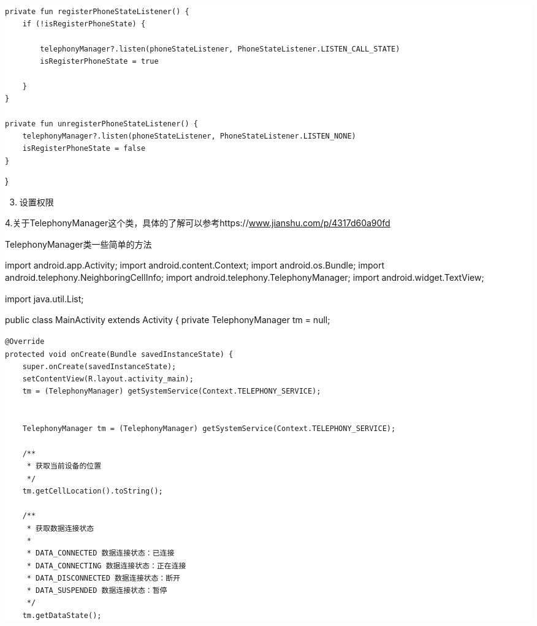     private fun registerPhoneStateListener() {
        if (!isRegisterPhoneState) {

            telephonyManager?.listen(phoneStateListener, PhoneStateListener.LISTEN_CALL_STATE)
            isRegisterPhoneState = true

        }
    }

    private fun unregisterPhoneStateListener() {
        telephonyManager?.listen(phoneStateListener, PhoneStateListener.LISTEN_NONE)
        isRegisterPhoneState = false
    }
}

3. 设置权限


    <uses-permission android:name="android.permission.READ_PHONE_STATE" />



4.关于TelephonyManager这个类，具体的了解可以参考https://www.jianshu.com/p/4317d60a90fd

TelephonyManager类一些简单的方法

import android.app.Activity;
import android.content.Context;
import android.os.Bundle;
import android.telephony.NeighboringCellInfo;
import android.telephony.TelephonyManager;
import android.widget.TextView;

import java.util.List;


public class MainActivity extends Activity {
    private TelephonyManager tm = null;

    @Override
    protected void onCreate(Bundle savedInstanceState) {
        super.onCreate(savedInstanceState);
        setContentView(R.layout.activity_main);
        tm = (TelephonyManager) getSystemService(Context.TELEPHONY_SERVICE);


        TelephonyManager tm = (TelephonyManager) getSystemService(Context.TELEPHONY_SERVICE);

        /**
         * 获取当前设备的位置
         */
        tm.getCellLocation().toString();

        /**
         * 获取数据连接状态
         *
         * DATA_CONNECTED 数据连接状态：已连接
         * DATA_CONNECTING 数据连接状态：正在连接
         * DATA_DISCONNECTED 数据连接状态：断开
         * DATA_SUSPENDED 数据连接状态：暂停
         */
        tm.getDataState();
